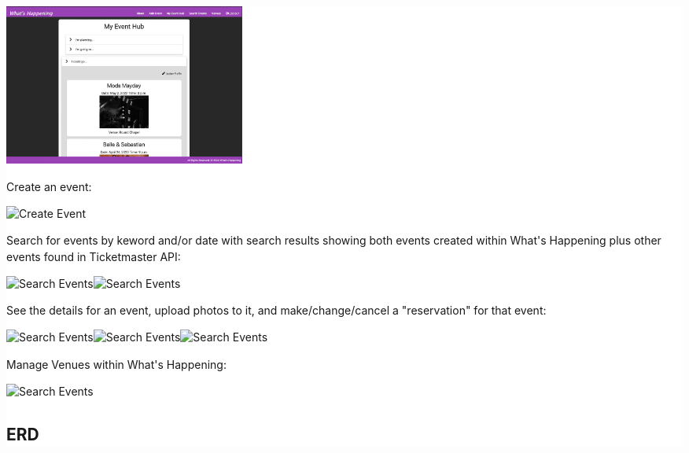 <img width="300" alt="My Event Hub" src="readme/photos/hub.png">

Create an event:

<img width="300" alt="Create Event" src="readme/photos/create-event.png">

Search for events by keword and/or date with search results showing both events created within What's Happening plus other events found in Ticketmaster API:

<img width="300" alt="Search Events" src="readme/photos/search-events.png"><img width="300" alt="Search Events" src="readme/photos/search-results.png">

See the details for an event, upload photos to it, and make/change/cancel a "reservation" for that event:

<img width="300" alt="Search Events" src="readme/photos/event-detail.png"><img width="400" alt="Search Events" src="readme/photos/im-going-reservation.png"><img width="400" alt="Search Events" src="readme/photos/photo-change-cancel-reservation.png">

Manage Venues within What's Happening:

<img width="300" alt="Search Events" src="readme/photos/venue-list.png">



## ERD
